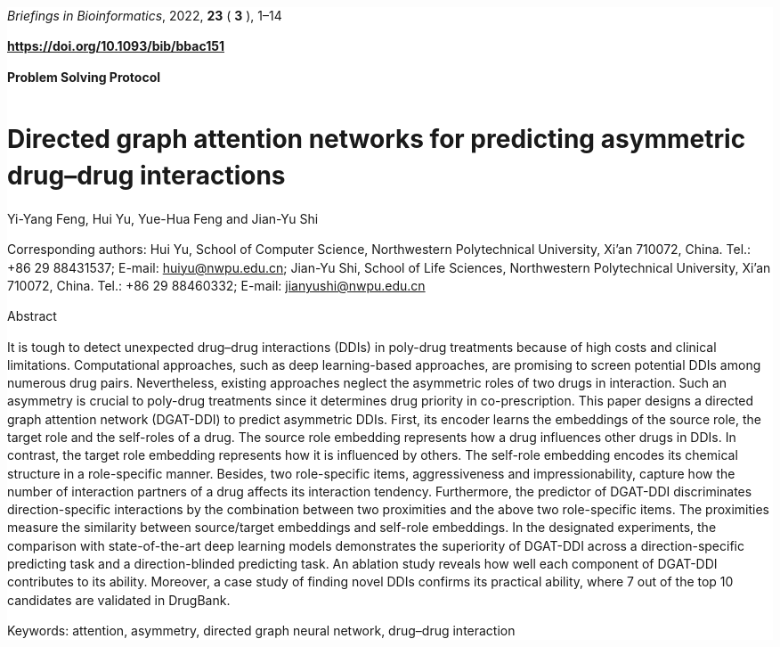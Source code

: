 _Briefings in Bioinformatics_, 2022, **23** ( **3** ), 1–14


**https://doi.org/10.1093/bib/bbac151**

**Problem Solving Protocol**

# **Directed graph attention networks for predicting** **asymmetric drug–drug interactions**


Yi-Yang Feng, Hui Yu, Yue-Hua Feng and Jian-Yu Shi


Corresponding authors: Hui Yu, School of Computer Science, Northwestern Polytechnical University, Xi’an 710072, China. Tel.: +86 29 88431537;
E-mail: huiyu@nwpu.edu.cn; Jian-Yu Shi, School of Life Sciences, Northwestern Polytechnical University, Xi’an 710072, China. Tel.: +86 29 88460332;
E-mail: jianyushi@nwpu.edu.cn


Abstract


It is tough to detect unexpected drug–drug interactions (DDIs) in poly-drug treatments because of high costs and clinical limitations.
Computational approaches, such as deep learning-based approaches, are promising to screen potential DDIs among numerous drug
pairs. Nevertheless, existing approaches neglect the asymmetric roles of two drugs in interaction. Such an asymmetry is crucial to
poly-drug treatments since it determines drug priority in co-prescription. This paper designs a directed graph attention network
(DGAT-DDI) to predict asymmetric DDIs. First, its encoder learns the embeddings of the source role, the target role and the self-roles
of a drug. The source role embedding represents how a drug influences other drugs in DDIs. In contrast, the target role embedding
represents how it is influenced by others. The self-role embedding encodes its chemical structure in a role-specific manner. Besides,
two role-specific items, aggressiveness and impressionability, capture how the number of interaction partners of a drug affects
its interaction tendency. Furthermore, the predictor of DGAT-DDI discriminates direction-specific interactions by the combination
between two proximities and the above two role-specific items. The proximities measure the similarity between source/target
embeddings and self-role embeddings. In the designated experiments, the comparison with state-of-the-art deep learning models
demonstrates the superiority of DGAT-DDI across a direction-specific predicting task and a direction-blinded predicting task. An
ablation study reveals how well each component of DGAT-DDI contributes to its ability. Moreover, a case study of finding novel DDIs
confirms its practical ability, where 7 out of the top 10 candidates are validated in DrugBank.


Keywords: attention, asymmetry, directed graph neural network, drug–drug interaction


